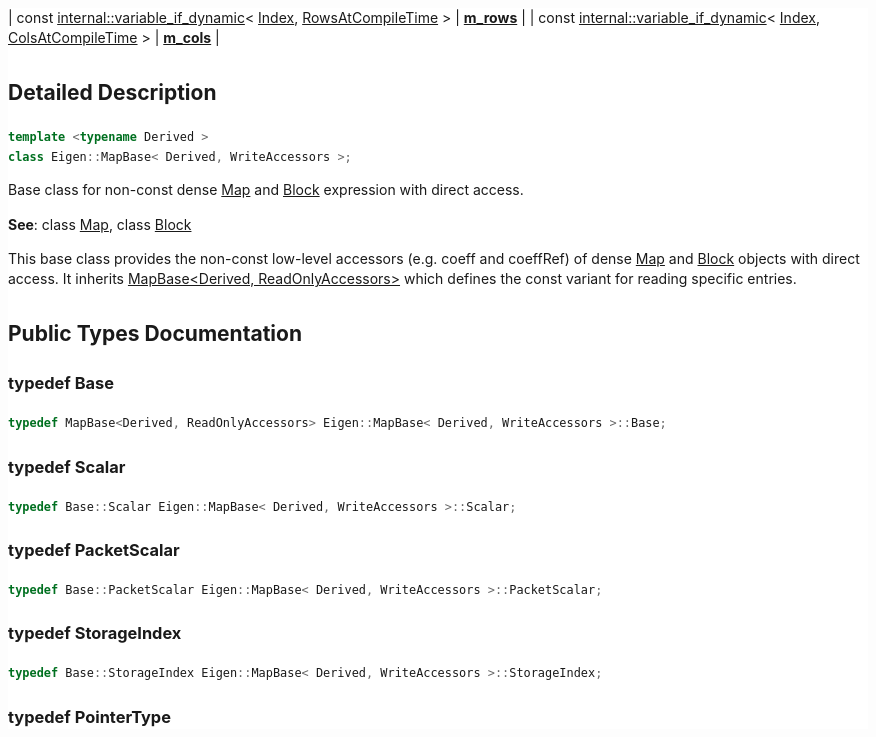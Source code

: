 | const <a href="http://example.org/classes/classeigen_1_1internal_1_1variable__if__dynamic/">internal::variable_if_dynamic</a>< <a href="http://example.org/namespaces/namespaceeigen/#typedef-index">Index</a>, <a href="http://example.org/classes/classeigen_1_1mapbase_3_01derived_00_01readonlyaccessors_01_4/#enumvalue-rowsatcompiletime">RowsAtCompileTime</a> > | **[m_rows](http://example.org/classes/classeigen_1_1mapbase_3_01derived_00_01readonlyaccessors_01_4/#variable-m-rows)**  |
| const <a href="http://example.org/classes/classeigen_1_1internal_1_1variable__if__dynamic/">internal::variable_if_dynamic</a>< <a href="http://example.org/namespaces/namespaceeigen/#typedef-index">Index</a>, <a href="http://example.org/classes/classeigen_1_1mapbase_3_01derived_00_01readonlyaccessors_01_4/#enumvalue-colsatcompiletime">ColsAtCompileTime</a> > | **[m_cols](http://example.org/classes/classeigen_1_1mapbase_3_01derived_00_01readonlyaccessors_01_4/#variable-m-cols)**  |


## Detailed Description

```cpp
template <typename Derived >
class Eigen::MapBase< Derived, WriteAccessors >;
```

Base class for non-const dense <a href="http://example.org/classes/classeigen_1_1map/">Map</a> and <a href="http://example.org/classes/classeigen_1_1block/">Block</a> expression with direct access. 

**See**: class <a href="http://example.org/classes/classeigen_1_1map/">Map</a>, class <a href="http://example.org/classes/classeigen_1_1block/">Block</a>

This base class provides the non-const low-level accessors (e.g. coeff and coeffRef) of dense <a href="http://example.org/classes/classeigen_1_1map/">Map</a> and <a href="http://example.org/classes/classeigen_1_1block/">Block</a> objects with direct access. It inherits <a href="http://example.org/classes/classeigen_1_1mapbase_3_01derived_00_01readonlyaccessors_01_4/">MapBase<Derived, ReadOnlyAccessors></a> which defines the const variant for reading specific entries.

## Public Types Documentation

### typedef Base

```cpp
typedef MapBase<Derived, ReadOnlyAccessors> Eigen::MapBase< Derived, WriteAccessors >::Base;
```


### typedef Scalar

```cpp
typedef Base::Scalar Eigen::MapBase< Derived, WriteAccessors >::Scalar;
```


### typedef PacketScalar

```cpp
typedef Base::PacketScalar Eigen::MapBase< Derived, WriteAccessors >::PacketScalar;
```


### typedef StorageIndex

```cpp
typedef Base::StorageIndex Eigen::MapBase< Derived, WriteAccessors >::StorageIndex;
```


### typedef PointerType
